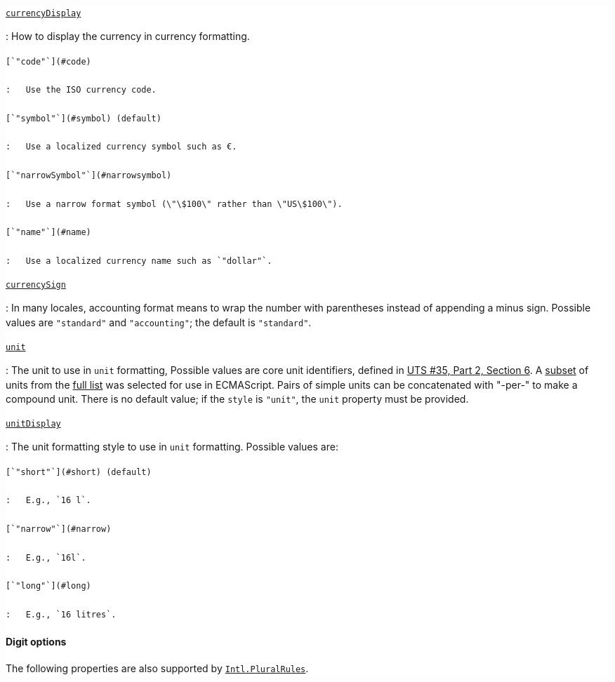 [`currencyDisplay`](#currencydisplay)

:   How to display the currency in currency formatting.

    [`"code"`](#code)

    :   Use the ISO currency code.

    [`"symbol"`](#symbol) (default)

    :   Use a localized currency symbol such as €.

    [`"narrowSymbol"`](#narrowsymbol)

    :   Use a narrow format symbol (\"\$100\" rather than \"US\$100\").

    [`"name"`](#name)

    :   Use a localized currency name such as `"dollar"`.

[`currencySign`](#currencysign)

:   In many locales, accounting format means to wrap the number with
    parentheses instead of appending a minus sign. Possible values are
    `"standard"` and `"accounting"`; the default is `"standard"`.

[`unit`](#unit_2)

:   The unit to use in `unit` formatting, Possible values are core unit
    identifiers, defined in [UTS \#35, Part 2, Section
    6](https://unicode.org/reports/tr35/tr35-general.html#Unit_Elements).
    A
    [subset](https://tc39.es/ecma402/#table-sanctioned-single-unit-identifiers)
    of units from the [full
    list](https://github.com/unicode-org/cldr/blob/main/common/validity/unit.xml)
    was selected for use in ECMAScript. Pairs of simple units can be
    concatenated with \"-per-\" to make a compound unit. There is no
    default value; if the `style` is `"unit"`, the `unit` property must
    be provided.

[`unitDisplay`](#unitdisplay)

:   The unit formatting style to use in `unit` formatting. Possible
    values are:

    [`"short"`](#short) (default)

    :   E.g., `16 l`.

    [`"narrow"`](#narrow)

    :   E.g., `16l`.

    [`"long"`](#long)

    :   E.g., `16 litres`.

#### Digit options 

The following properties are also supported by
[`Intl.PluralRules`](../pluralrules).
